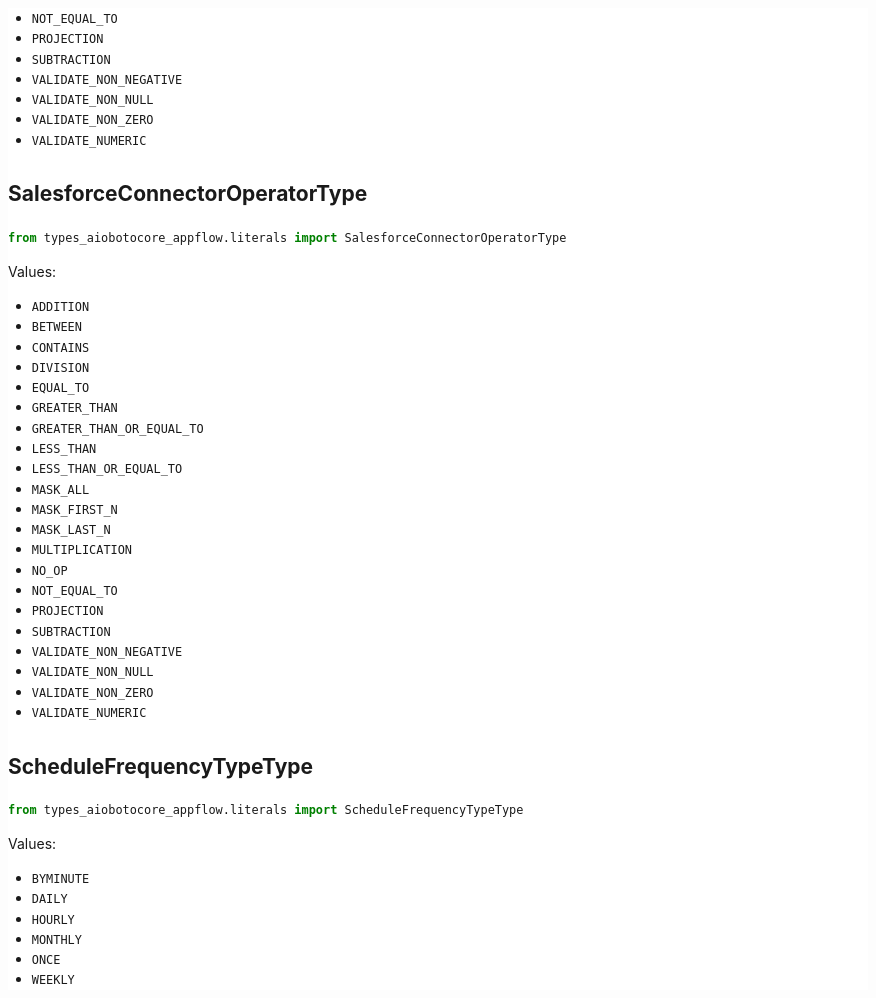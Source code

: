 - `NOT_EQUAL_TO`
- `PROJECTION`
- `SUBTRACTION`
- `VALIDATE_NON_NEGATIVE`
- `VALIDATE_NON_NULL`
- `VALIDATE_NON_ZERO`
- `VALIDATE_NUMERIC`

<a id="salesforceconnectoroperatortype"></a>

## SalesforceConnectorOperatorType

```python
from types_aiobotocore_appflow.literals import SalesforceConnectorOperatorType
```

Values:

- `ADDITION`
- `BETWEEN`
- `CONTAINS`
- `DIVISION`
- `EQUAL_TO`
- `GREATER_THAN`
- `GREATER_THAN_OR_EQUAL_TO`
- `LESS_THAN`
- `LESS_THAN_OR_EQUAL_TO`
- `MASK_ALL`
- `MASK_FIRST_N`
- `MASK_LAST_N`
- `MULTIPLICATION`
- `NO_OP`
- `NOT_EQUAL_TO`
- `PROJECTION`
- `SUBTRACTION`
- `VALIDATE_NON_NEGATIVE`
- `VALIDATE_NON_NULL`
- `VALIDATE_NON_ZERO`
- `VALIDATE_NUMERIC`

<a id="schedulefrequencytypetype"></a>

## ScheduleFrequencyTypeType

```python
from types_aiobotocore_appflow.literals import ScheduleFrequencyTypeType
```

Values:

- `BYMINUTE`
- `DAILY`
- `HOURLY`
- `MONTHLY`
- `ONCE`
- `WEEKLY`
